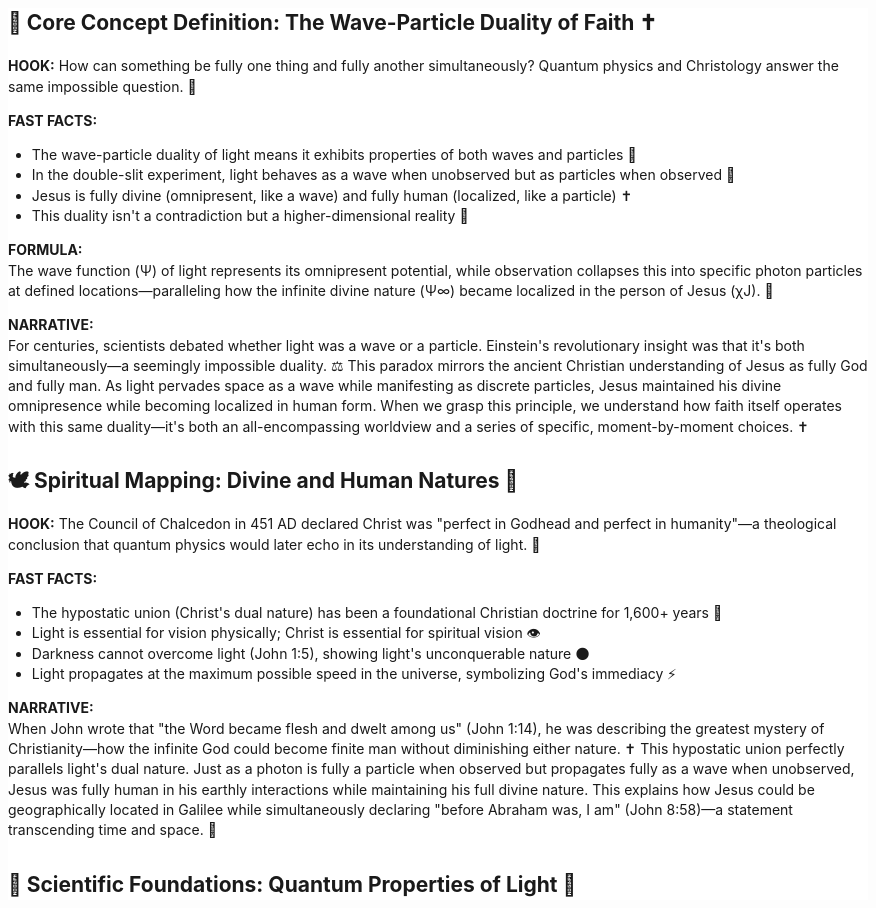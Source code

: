 ## 🌟 Core Concept Definition: The Wave-Particle Duality of Faith ✝️   
   
**HOOK:** How can something be fully one thing and fully another simultaneously? Quantum physics and Christology answer the same impossible question. 🤔   
   
**FAST FACTS:**   
   
   
- The wave-particle duality of light means it exhibits properties of both waves and particles 🌊   
- In the double-slit experiment, light behaves as a wave when unobserved but as particles when observed 🔬   
- Jesus is fully divine (omnipresent, like a wave) and fully human (localized, like a particle) ✝️   
- This duality isn't a contradiction but a higher-dimensional reality 🌌   
   
**FORMULA:**     
The wave function (Ψ) of light represents its omnipresent potential, while observation collapses this into specific photon particles at defined locations—paralleling how the infinite divine nature (Ψ∞) became localized in the person of Jesus (χJ). 🧬   
   
**NARRATIVE:**     
For centuries, scientists debated whether light was a wave or a particle. Einstein's revolutionary insight was that it's both simultaneously—a seemingly impossible duality. ⚖️ This paradox mirrors the ancient Christian understanding of Jesus as fully God and fully man. As light pervades space as a wave while manifesting as discrete particles, Jesus maintained his divine omnipresence while becoming localized in human form. When we grasp this principle, we understand how faith itself operates with this same duality—it's both an all-encompassing worldview and a series of specific, moment-by-moment choices. ✝️   
   
## 🕊️ Spiritual Mapping: Divine and Human Natures 🌿   
   
**HOOK:** The Council of Chalcedon in 451 AD declared Christ was "perfect in Godhead and perfect in humanity"—a theological conclusion that quantum physics would later echo in its understanding of light. 💫   
   
**FAST FACTS:**   
   
   
- The hypostatic union (Christ's dual nature) has been a foundational Christian doctrine for 1,600+ years 📜   
- Light is essential for vision physically; Christ is essential for spiritual vision 👁️   
- Darkness cannot overcome light (John 1:5), showing light's unconquerable nature 🌑   
- Light propagates at the maximum possible speed in the universe, symbolizing God's immediacy ⚡   
   
**NARRATIVE:**     
When John wrote that "the Word became flesh and dwelt among us" (John 1:14), he was describing the greatest mystery of Christianity—how the infinite God could become finite man without diminishing either nature. ✝️ This hypostatic union perfectly parallels light's dual nature. Just as a photon is fully a particle when observed but propagates fully as a wave when unobserved, Jesus was fully human in his earthly interactions while maintaining his full divine nature. This explains how Jesus could be geographically located in Galilee while simultaneously declaring "before Abraham was, I am" (John 8:58)—a statement transcending time and space. 🌌   
   
## 🔬 Scientific Foundations: Quantum Properties of Light 🔭   
   